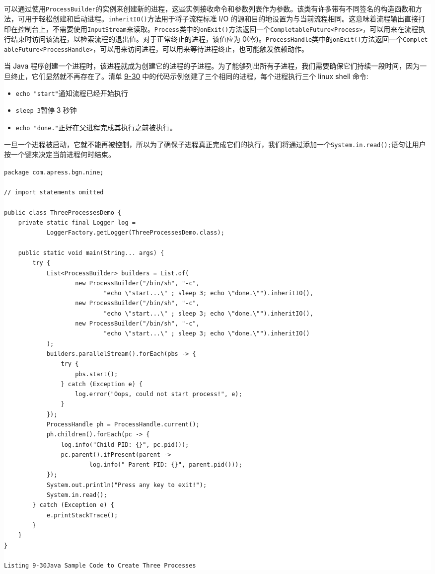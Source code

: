 可以通过使用`ProcessBuilder`的实例来创建新的进程，这些实例接收命令和参数列表作为参数。该类有许多带有不同签名的构造函数和方法，可用于轻松创建和启动进程。`inheritIO()`方法用于将子流程标准 I/O 的源和目的地设置为与当前流程相同。这意味着流程输出直接打印在控制台上，不需要使用`InputStream`来读取。`Process`类中的`onExit()`方法返回一个`CompletableFuture<Process>`，可以用来在流程执行结束时访问该流程，以检索流程的退出值。对于正常终止的进程，该值应为 0(零)。`ProcessHandle`类中的`onExit()`方法返回一个`CompletableFuture<ProcessHandle>`，可以用来访问进程，可以用来等待进程终止，也可能触发依赖动作。

当 Java 程序创建一个进程时，该进程就成为创建它的进程的子进程。为了能够列出所有子进程，我们需要确保它们持续一段时间，因为一旦终止，它们显然就不再存在了。清单 [9-30](#PC49) 中的代码示例创建了三个相同的进程，每个进程执行三个 linux shell 命令:

*   `echo "start"`通知流程已经开始执行

*   `sleep 3`暂停 3 秒钟

*   `echo "done."`正好在父进程完成其执行之前被执行。

一旦一个进程被启动，它就不能再被控制，所以为了确保子进程真正完成它们的执行，我们将通过添加一个`System.in.read();`语句让用户按一个键来决定当前进程何时结束。

```
package com.apress.bgn.nine;

// import statements omitted

public class ThreeProcessesDemo {
    private static final Logger log =
            LoggerFactory.getLogger(ThreeProcessesDemo.class);

    public static void main(String... args) {
        try {
            List<ProcessBuilder> builders = List.of(
                    new ProcessBuilder("/bin/sh", "-c",
                            "echo \"start...\" ; sleep 3; echo \"done.\"").inheritIO(),
                    new ProcessBuilder("/bin/sh", "-c",
                            "echo \"start...\" ; sleep 3; echo \"done.\"").inheritIO(),
                    new ProcessBuilder("/bin/sh", "-c",
                            "echo \"start...\" ; sleep 3; echo \"done.\"").inheritIO()
            );
            builders.parallelStream().forEach(pbs -> {
                try {
                    pbs.start();
                } catch (Exception e) {
                    log.error("Oops, could not start process!", e);
                }
            });
            ProcessHandle ph = ProcessHandle.current();
            ph.children().forEach(pc -> {
                log.info("Child PID: {}", pc.pid());
                pc.parent().ifPresent(parent ->
                        log.info(" Parent PID: {}", parent.pid()));
            });
            System.out.println("Press any key to exit!");
            System.in.read();
        } catch (Exception e) {
            e.printStackTrace();
        }
    }
}

Listing 9-30Java Sample Code to Create Three Processes

```
